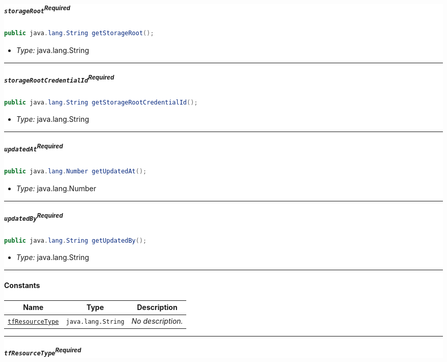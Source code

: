 
##### `storageRoot`<sup>Required</sup> <a name="storageRoot" id="@cdktf/provider-databricks.metastore.Metastore.property.storageRoot"></a>

```java
public java.lang.String getStorageRoot();
```

- *Type:* java.lang.String

---

##### `storageRootCredentialId`<sup>Required</sup> <a name="storageRootCredentialId" id="@cdktf/provider-databricks.metastore.Metastore.property.storageRootCredentialId"></a>

```java
public java.lang.String getStorageRootCredentialId();
```

- *Type:* java.lang.String

---

##### `updatedAt`<sup>Required</sup> <a name="updatedAt" id="@cdktf/provider-databricks.metastore.Metastore.property.updatedAt"></a>

```java
public java.lang.Number getUpdatedAt();
```

- *Type:* java.lang.Number

---

##### `updatedBy`<sup>Required</sup> <a name="updatedBy" id="@cdktf/provider-databricks.metastore.Metastore.property.updatedBy"></a>

```java
public java.lang.String getUpdatedBy();
```

- *Type:* java.lang.String

---

#### Constants <a name="Constants" id="Constants"></a>

| **Name** | **Type** | **Description** |
| --- | --- | --- |
| <code><a href="#@cdktf/provider-databricks.metastore.Metastore.property.tfResourceType">tfResourceType</a></code> | <code>java.lang.String</code> | *No description.* |

---

##### `tfResourceType`<sup>Required</sup> <a name="tfResourceType" id="@cdktf/provider-databricks.metastore.Metastore.property.tfResourceType"></a>
